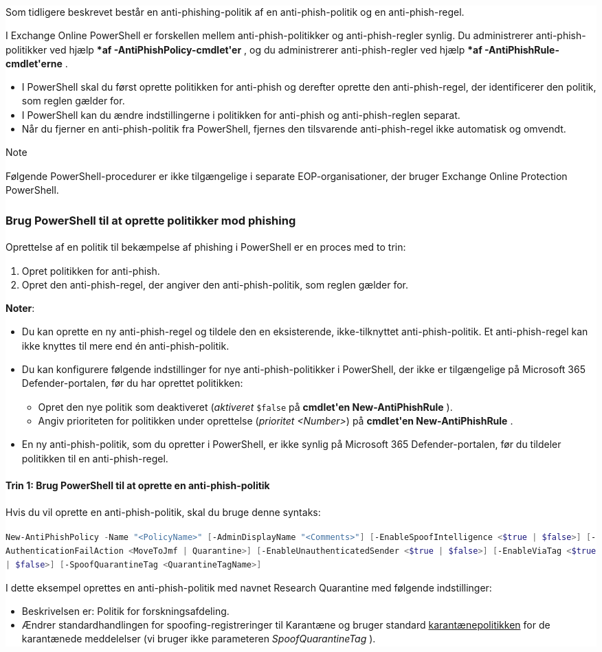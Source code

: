 Som tidligere beskrevet består en anti-phishing-politik af en anti-phish-politik og en anti-phish-regel.

I Exchange Online PowerShell er forskellen mellem anti-phish-politikker og anti-phish-regler synlig. Du administrerer anti-phish-politikker ved hjælp **\*af -AntiPhishPolicy-cmdlet'er** , og du administrerer anti-phish-regler ved hjælp **\*af -AntiPhishRule-cmdlet'erne** .

- I PowerShell skal du først oprette politikken for anti-phish og derefter oprette den anti-phish-regel, der identificerer den politik, som reglen gælder for.
- I PowerShell kan du ændre indstillingerne i politikken for anti-phish og anti-phish-reglen separat.
- Når du fjerner en anti-phish-politik fra PowerShell, fjernes den tilsvarende anti-phish-regel ikke automatisk og omvendt.

> [!NOTE]
> Følgende PowerShell-procedurer er ikke tilgængelige i separate EOP-organisationer, der bruger Exchange Online Protection PowerShell.

### <a name="use-powershell-to-create-anti-phishing-policies"></a>Brug PowerShell til at oprette politikker mod phishing

Oprettelse af en politik til bekæmpelse af phishing i PowerShell er en proces med to trin:

1. Opret politikken for anti-phish.
2. Opret den anti-phish-regel, der angiver den anti-phish-politik, som reglen gælder for.

 **Noter**:

- Du kan oprette en ny anti-phish-regel og tildele den en eksisterende, ikke-tilknyttet anti-phish-politik. Et anti-phish-regel kan ikke knyttes til mere end én anti-phish-politik.

- Du kan konfigurere følgende indstillinger for nye anti-phish-politikker i PowerShell, der ikke er tilgængelige på Microsoft 365 Defender-portalen, før du har oprettet politikken:

  - Opret den nye politik som deaktiveret (_aktiveret_ `$false` på **cmdlet'en New-AntiPhishRule** ).
  - Angiv prioriteten for politikken under oprettelse (_prioritet_ _\<Number\>_) på **cmdlet'en New-AntiPhishRule** .

- En ny anti-phish-politik, som du opretter i PowerShell, er ikke synlig på Microsoft 365 Defender-portalen, før du tildeler politikken til en anti-phish-regel.

#### <a name="step-1-use-powershell-to-create-an-anti-phish-policy"></a>Trin 1: Brug PowerShell til at oprette en anti-phish-politik

Hvis du vil oprette en anti-phish-politik, skal du bruge denne syntaks:

```PowerShell
New-AntiPhishPolicy -Name "<PolicyName>" [-AdminDisplayName "<Comments>"] [-EnableSpoofIntelligence <$true | $false>] [-AuthenticationFailAction <MoveToJmf | Quarantine>] [-EnableUnauthenticatedSender <$true | $false>] [-EnableViaTag <$true | $false>] [-SpoofQuarantineTag <QuarantineTagName>]
```

I dette eksempel oprettes en anti-phish-politik med navnet Research Quarantine med følgende indstillinger:

- Beskrivelsen er: Politik for forskningsafdeling.
- Ændrer standardhandlingen for spoofing-registreringer til Karantæne og bruger standard [karantænepolitikken](quarantine-policies.md) for de karantænede meddelelser (vi bruger ikke parameteren _SpoofQuarantineTag_ ).
